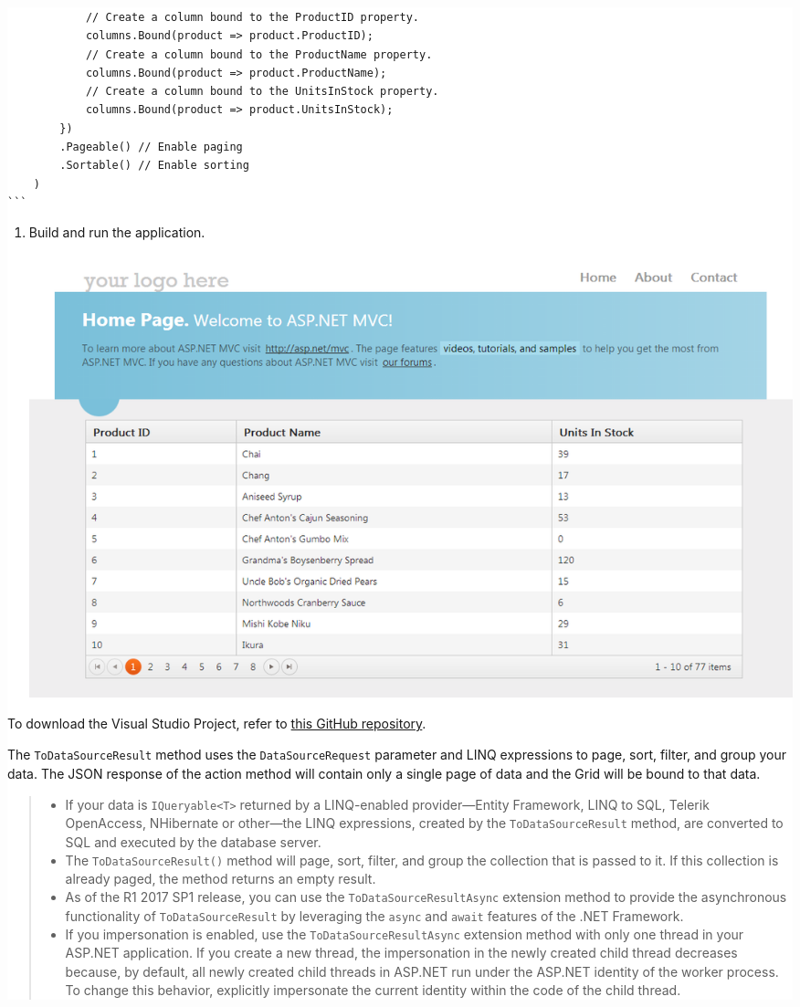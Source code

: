                 // Create a column bound to the ProductID property.
                columns.Bound(product => product.ProductID);
                // Create a column bound to the ProductName property.
                columns.Bound(product => product.ProductName);
                // Create a column bound to the UnitsInStock property.
                columns.Bound(product => product.UnitsInStock);
            })
            .Pageable() // Enable paging
            .Sortable() // Enable sorting
        )
    ```

1. Build and run the application.

    ![The final result](../images/grid-bound-grid.png)

To download the Visual Studio Project, refer to [this GitHub repository](https://github.com/telerik/ui-for-aspnet-mvc-examples/tree/master/grid/ajax-binding).

The `ToDataSourceResult` method uses the `DataSourceRequest` parameter and LINQ expressions to page, sort, filter, and group your data. The JSON response of the action method will contain only a single page of data and the Grid will be bound to that data.

> * If your data is `IQueryable<T>` returned by a LINQ-enabled provider&mdash;Entity Framework, LINQ to SQL, Telerik OpenAccess, NHibernate or other&mdash;the LINQ expressions, created by the `ToDataSourceResult` method, are converted to SQL and executed by the database server.
> * The `ToDataSourceResult()` method will page, sort, filter, and group the collection that is passed to it. If this collection is already paged, the method returns an empty result.
> * As of the R1 2017 SP1 release, you can use the `ToDataSourceResultAsync` extension method to provide the asynchronous functionality of `ToDataSourceResult` by leveraging the `async` and `await` features of the .NET Framework.
> * If you impersonation is enabled, use the `ToDataSourceResultAsync` extension method with only one thread in your ASP.NET application. If you create a new thread, the impersonation in the newly created child thread decreases because, by default, all newly created child threads in ASP.NET run under the ASP.NET identity of the worker process. To change this behavior, explicitly impersonate the current identity within the code of the child thread.
